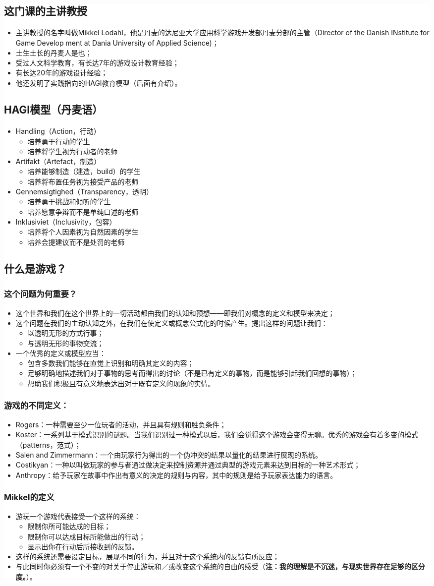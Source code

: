 ## 这门课的主讲教授
+ 主讲教授的名字叫做Mikkel Lodahl，他是丹麦的达尼亚大学应用科学游戏开发部丹麦分部的主管（Director of the Danish INstitute for Game Develop ment at Dania University of Applied Science)；
+ 土生土长的丹麦人是也；
+ 受过人文科学教育，有长达7年的游戏设计教育经验；
+ 有长达20年的游戏设计经验；
+ 他还发明了实践指向的HAGI教育模型（后面有介绍）。


## HAGI模型（丹麦语）
+ Handling（Action，行动）
	+ 培养勇于行动的学生
	+ 培养将学生视为行动者的老师
+ Artifakt（Artefact，制造）
	+ 培养能够制造（建造，build）的学生
	+ 培养将布置任务视为接受产品的老师
+ Gennemsigtighed（Transparency，透明）
	+ 培养勇于挑战和倾听的学生
	+ 培养愿意争辩而不是单纯口述的老师
+ Inklusiviet（Inclusivity，包容）
	+ 培养将个人因素视为自然因素的学生
	+ 培养会提建议而不是处罚的老师

## 什么是游戏？
### 这个问题为何重要？
+ 这个世界和我们在这个世界上的一切活动都由我们的认知和预想——即我们对概念的定义和模型来决定；
+ 这个问题在我们的主动认知之外，在我们在使定义或概念公式化的时候产生。提出这样的问题让我们：
	+ 以透明无形的方式行事；
	+ 与透明无形的事物交流；
+ 一个优秀的定义或模型应当：
	+ 包含多数我们能够在直觉上识别和明确其定义的内容；
	+ 足够明确地描述我们对于事物的思考而得出的讨论（不是已有定义的事物，而是能够引起我们回想的事物）；
	+ 帮助我们积极且有意义地表达出对于既有定义的现象的实情。

### 游戏的不同定义：
+ Rogers：一种需要至少一位玩者的活动，并且具有规则和胜负条件；
+ Koster：一系列基于模式识别的谜题。当我们识别过一种模式以后，我们会觉得这个游戏会变得无聊。优秀的游戏会有着多变的模式（patterns，范式）；
+ Salen and Zimmermann：一个由玩家行为得出的一个伪冲突的结果以量化的结果进行展现的系统。
+ Costikyan：一种以叫做玩家的参与者通过做决定来控制资源并通过典型的游戏元素来达到目标的一种艺术形式；
+ Anthropy：给予玩家在故事中作出有意义的决定的规则与内容，其中的规则是给予玩家表达能力的语言。

### Mikkel的定义
+ 游玩一个游戏代表接受一个这样的系统： 
	+ 限制你所可能达成的目标；
	+ 限制你可以达成目标所能做出的行动；
	+ 显示出你在行动后所接收到的反馈。
+ 这样的系统还需要设定目标，展现不同的行为，并且对于这个系统内的反馈有所反应；
+ 与此同时你必须有一个不变的对关于停止游玩和／或改变这个系统的自由的感受（**注：我的理解是不沉迷，与现实世界存在足够的区分度。**）。
